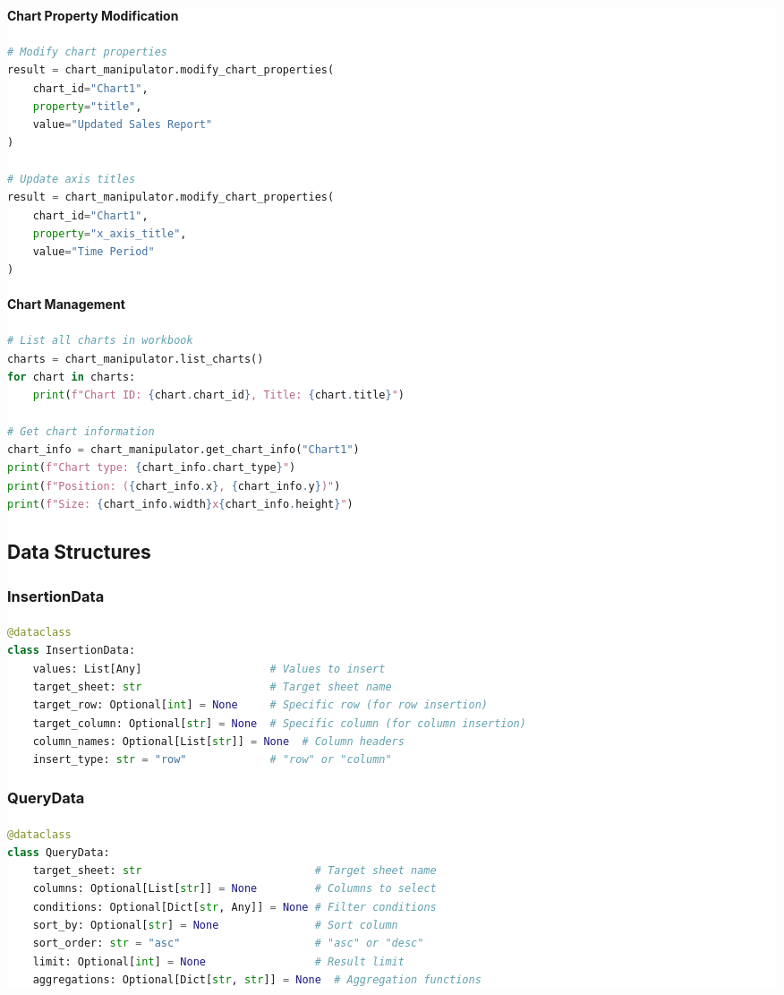 #### Chart Property Modification
```python
# Modify chart properties
result = chart_manipulator.modify_chart_properties(
    chart_id="Chart1",
    property="title",
    value="Updated Sales Report"
)

# Update axis titles
result = chart_manipulator.modify_chart_properties(
    chart_id="Chart1",
    property="x_axis_title",
    value="Time Period"
)
```

#### Chart Management
```python
# List all charts in workbook
charts = chart_manipulator.list_charts()
for chart in charts:
    print(f"Chart ID: {chart.chart_id}, Title: {chart.title}")

# Get chart information
chart_info = chart_manipulator.get_chart_info("Chart1")
print(f"Chart type: {chart_info.chart_type}")
print(f"Position: ({chart_info.x}, {chart_info.y})")
print(f"Size: {chart_info.width}x{chart_info.height}")
```

## Data Structures

### InsertionData
```python
@dataclass
class InsertionData:
    values: List[Any]                    # Values to insert
    target_sheet: str                    # Target sheet name
    target_row: Optional[int] = None     # Specific row (for row insertion)
    target_column: Optional[str] = None  # Specific column (for column insertion)
    column_names: Optional[List[str]] = None  # Column headers
    insert_type: str = "row"             # "row" or "column"
```

### QueryData
```python
@dataclass
class QueryData:
    target_sheet: str                           # Target sheet name
    columns: Optional[List[str]] = None         # Columns to select
    conditions: Optional[Dict[str, Any]] = None # Filter conditions
    sort_by: Optional[str] = None               # Sort column
    sort_order: str = "asc"                     # "asc" or "desc"
    limit: Optional[int] = None                 # Result limit
    aggregations: Optional[Dict[str, str]] = None  # Aggregation functions
```
